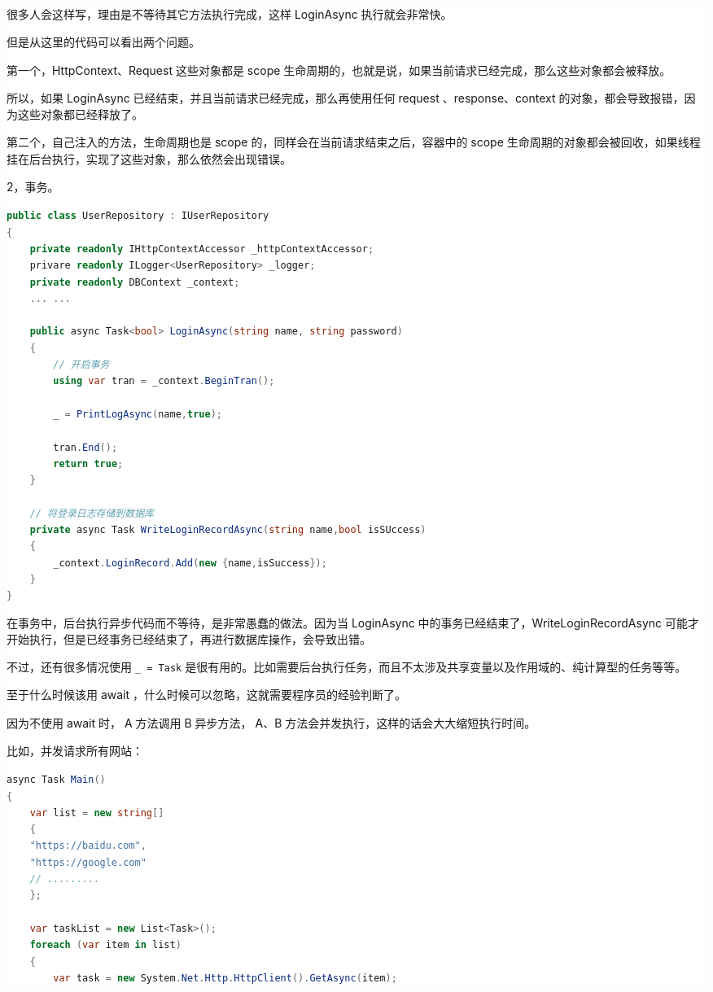 

很多人会这样写，理由是不等待其它方法执行完成，这样 LoginAsync 执行就会非常快。

但是从这里的代码可以看出两个问题。

第一个，HttpContext、Request 这些对象都是 scope 生命周期的，也就是说，如果当前请求已经完成，那么这些对象都会被释放。

所以，如果 LoginAsync 已经结束，并且当前请求已经完成，那么再使用任何 request 、response、context 的对象，都会导致报错，因为这些对象都已经释放了。

第二个，自己注入的方法，生命周期也是 scope 的，同样会在当前请求结束之后，容器中的 scope 生命周期的对象都会被回收，如果线程挂在后台执行，实现了这些对象，那么依然会出现错误。



2，事务。

 ```csharp
 public class UserRepository : IUserRepository
 {
     private readonly IHttpContextAccessor _httpContextAccessor;
     privare readonly ILogger<UserRepository> _logger;
     private readonly DBContext _context;
     ... ...
 
     public async Task<bool> LoginAsync(string name, string password)
     {
         // 开启事务
         using var tran = _context.BeginTran();
         
         _ = PrintLogAsync(name,true);
         
         tran.End();
         return true;
     }
     
     // 将登录日志存储到数据库
     private async Task WriteLoginRecordAsync(string name,bool isSUccess)
     {
         _context.LoginRecord.Add(new {name,isSuccess});
     }
 }
 ```



在事务中，后台执行异步代码而不等待，是非常愚蠢的做法。因为当 LoginAsync 中的事务已经结束了，WriteLoginRecordAsync 可能才开始执行，但是已经事务已经结束了，再进行数据库操作，会导致出错。



不过，还有很多情况使用 `_ = Task` 是很有用的。比如需要后台执行任务，而且不太涉及共享变量以及作用域的、纯计算型的任务等等。

至于什么时候该用 await ，什么时候可以忽略，这就需要程序员的经验判断了。



因为不使用 await 时， A 方法调用 B 异步方法， A、B 方法会并发执行，这样的话会大大缩短执行时间。

比如，并发请求所有网站：

```csharp
async Task Main()
{
	var list = new string[]
	{
	"https://baidu.com",
	"https://google.com"
	// .........
	};

	var taskList = new List<Task>();
	foreach (var item in list)
	{
		var task = new System.Net.Http.HttpClient().GetAsync(item);
```